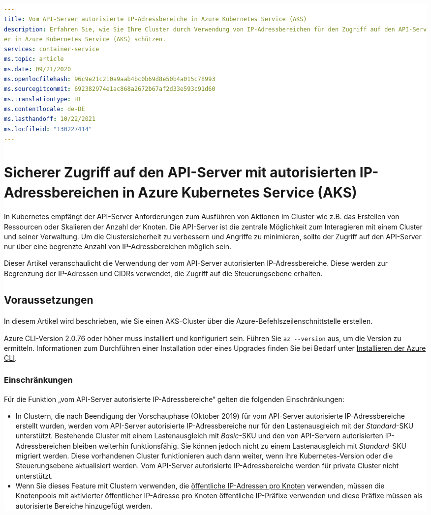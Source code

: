 ```yaml
---
title: Vom API-Server autorisierte IP-Adressbereiche in Azure Kubernetes Service (AKS)
description: Erfahren Sie, wie Sie Ihre Cluster durch Verwendung von IP-Adressbereichen für den Zugriff auf den API-Server in Azure Kubernetes Service (AKS) schützen.
services: container-service
ms.topic: article
ms.date: 09/21/2020
ms.openlocfilehash: 96c9e21c210a9aab4bc0b69d8e50b4a015c78993
ms.sourcegitcommit: 692382974e1ac868a2672b67af2d33e593c91d60
ms.translationtype: HT
ms.contentlocale: de-DE
ms.lasthandoff: 10/22/2021
ms.locfileid: "130227414"
---
```

# <a name="secure-access-to-the-api-server-using-authorized-ip-address-ranges-in-azure-kubernetes-service-aks"></a>Sicherer Zugriff auf den API-Server mit autorisierten IP-Adressbereichen in Azure Kubernetes Service (AKS)

In Kubernetes empfängt der API-Server Anforderungen zum Ausführen von Aktionen im Cluster wie z.B. das Erstellen von Ressourcen oder Skalieren der Anzahl der Knoten. Die API-Server ist die zentrale Möglichkeit zum Interagieren mit einem Cluster und seiner Verwaltung. Um die Clustersicherheit zu verbessern und Angriffe zu minimieren, sollte der Zugriff auf den API-Server nur über eine begrenzte Anzahl von IP-Adressbereichen möglich sein.

Dieser Artikel veranschaulicht die Verwendung der vom API-Server autorisierten IP-Adressbereiche. Diese werden zur Begrenzung der IP-Adressen und CIDRs verwendet, die Zugriff auf die Steuerungsebene erhalten.

## <a name="before-you-begin"></a>Voraussetzungen

In diesem Artikel wird beschrieben, wie Sie einen AKS-Cluster über die Azure-Befehlszeilenschnittstelle erstellen.

Azure CLI-Version 2.0.76 oder höher muss installiert und konfiguriert sein. Führen Sie `az --version` aus, um die Version zu ermitteln. Informationen zum Durchführen einer Installation oder eines Upgrades finden Sie bei Bedarf unter [Installieren der Azure CLI][install-azure-cli].

### <a name="limitations"></a>Einschränkungen

Für die Funktion „vom API-Server autorisierte IP-Adressbereiche“ gelten die folgenden Einschränkungen:
- In Clustern, die nach Beendigung der Vorschauphase (Oktober 2019) für vom API-Server autorisierte IP-Adressbereiche erstellt wurden, werden vom API-Server autorisierte IP-Adressbereiche nur für den Lastenausgleich mit der *Standard*-SKU unterstützt. Bestehende Cluster mit einem Lastenausgleich mit *Basic*-SKU und den von API-Servern autorisierten IP-Adressbereichen bleiben weiterhin funktionsfähig. Sie können jedoch nicht zu einem Lastenausgleich mit *Standard*-SKU migriert werden. Diese vorhandenen Cluster funktionieren auch dann weiter, wenn ihre Kubernetes-Version oder die Steuerungsebene aktualisiert werden. Vom API-Server autorisierte IP-Adressbereiche werden für private Cluster nicht unterstützt.
- Wenn Sie dieses Feature mit Clustern verwenden, die [öffentliche IP-Adressen pro Knoten](use-multiple-node-pools.md#assign-a-public-ip-per-node-for-your-node-pools) verwenden, müssen die Knotenpools mit aktivierter öffentlicher IP-Adresse pro Knoten öffentliche IP-Präfixe verwenden und diese Präfixe müssen als autorisierte Bereiche hinzugefügt werden.


[cni-networking]: https://github.com/Azure/azure-container-networking/blob/master/docs/cni.md
[dev-spaces-ranges]: /previous-versions/azure/dev-spaces/#aks-cluster-network-requirements
[kubenet]: https://kubernetes.io/docs/concepts/extend-kubernetes/compute-storage-net/network-plugins/#kubenet
[az-aks-update]: /cli/azure/aks#az_aks_update
[az-aks-create]: /cli/azure/aks#az_aks_create
[az-aks-show]: /cli/azure/aks#az_aks_show
[az-network-public-ip-list]: /cli/azure/network/public-ip#az_network_public_ip_list
[concepts-clusters-workloads]: concepts-clusters-workloads.md
[concepts-security]: concepts-security.md
[install-azure-cli]: /cli/azure/install-azure-cli
[operator-best-practices-cluster-security]: operator-best-practices-cluster-security.md
[route-tables]: ../virtual-network/manage-route-table.md
[standard-sku-lb]: load-balancer-standard.md